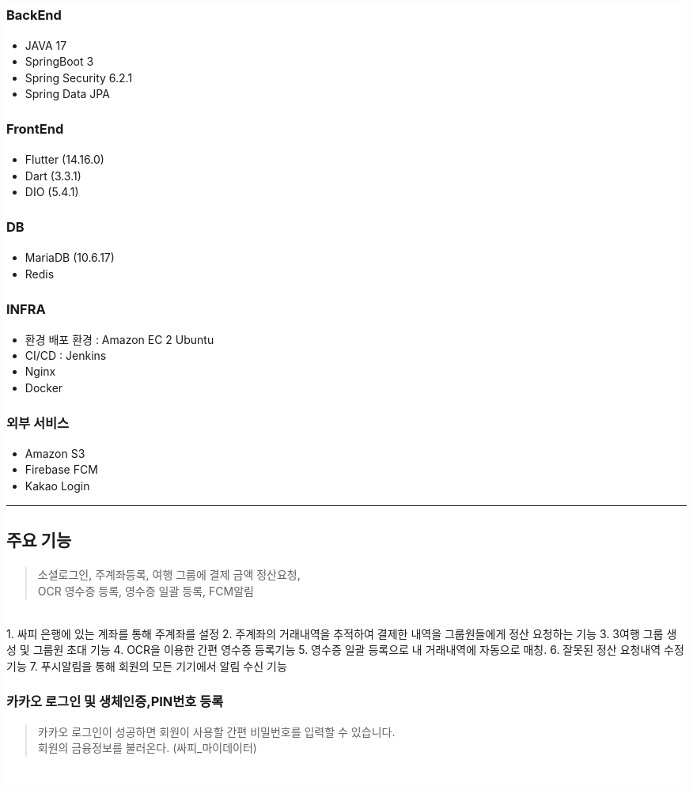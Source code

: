 ### BackEnd
- JAVA 17
- SpringBoot 3
- Spring Security 6.2.1
- Spring Data JPA


### FrontEnd
- Flutter (14.16.0)
- Dart (3.3.1)
- DIO (5.4.1)

### DB
- MariaDB (10.6.17)
- Redis 

### INFRA
- 환경 배포 환경 : Amazon EC 2 Ubuntu
- CI/CD : Jenkins
- Nginx
- Docker

### 외부 서비스
- Amazon S3
- Firebase FCM
- Kakao Login
---

## 주요 기능
> 소셜로그인, 주계좌등록, 여행 그룹에 결제 금액 정산요청,</br> OCR 영수증 등록, 영수증 일괄 등록, FCM알림
</br>
1. 싸피 은행에 있는 계좌를 통해 주계좌를 설정
2. 주계좌의 거래내역을 추적하여 결제한 내역을 그룹원들에게 정산 요청하는 기능
3. 3여행 그룹 생성 및 그룹원 초대 기능
4. OCR을 이용한 간편 영수증 등록기능
5. 영수증 일괄 등록으로 내 거래내역에 자동으로 매칭.
6. 잘못된 정산 요청내역 수정 기능
7. 푸시알림을 통해 회원의 모든 기기에서 알림 수신 기능

### 카카오 로그인 및 생체인증,PIN번호 등록

> 카카오 로그인이 성공하면 회원이 사용할 간편 비밀번호를 입력할 수 있습니다.</br>회원의 금융정보를 불러온다. (싸피_마이데이터)
</br>
